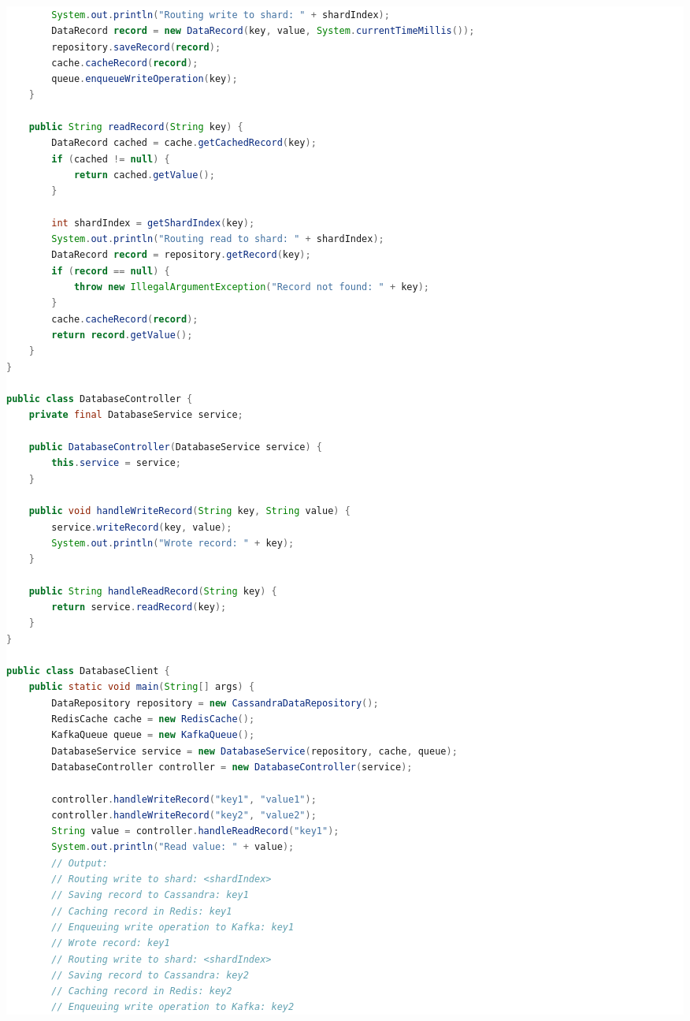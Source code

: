 ```java
        System.out.println("Routing write to shard: " + shardIndex);
        DataRecord record = new DataRecord(key, value, System.currentTimeMillis());
        repository.saveRecord(record);
        cache.cacheRecord(record);
        queue.enqueueWriteOperation(key);
    }

    public String readRecord(String key) {
        DataRecord cached = cache.getCachedRecord(key);
        if (cached != null) {
            return cached.getValue();
        }

        int shardIndex = getShardIndex(key);
        System.out.println("Routing read to shard: " + shardIndex);
        DataRecord record = repository.getRecord(key);
        if (record == null) {
            throw new IllegalArgumentException("Record not found: " + key);
        }
        cache.cacheRecord(record);
        return record.getValue();
    }
}

public class DatabaseController {
    private final DatabaseService service;

    public DatabaseController(DatabaseService service) {
        this.service = service;
    }

    public void handleWriteRecord(String key, String value) {
        service.writeRecord(key, value);
        System.out.println("Wrote record: " + key);
    }

    public String handleReadRecord(String key) {
        return service.readRecord(key);
    }
}

public class DatabaseClient {
    public static void main(String[] args) {
        DataRepository repository = new CassandraDataRepository();
        RedisCache cache = new RedisCache();
        KafkaQueue queue = new KafkaQueue();
        DatabaseService service = new DatabaseService(repository, cache, queue);
        DatabaseController controller = new DatabaseController(service);

        controller.handleWriteRecord("key1", "value1");
        controller.handleWriteRecord("key2", "value2");
        String value = controller.handleReadRecord("key1");
        System.out.println("Read value: " + value);
        // Output:
        // Routing write to shard: <shardIndex>
        // Saving record to Cassandra: key1
        // Caching record in Redis: key1
        // Enqueuing write operation to Kafka: key1
        // Wrote record: key1
        // Routing write to shard: <shardIndex>
        // Saving record to Cassandra: key2
        // Caching record in Redis: key2
        // Enqueuing write operation to Kafka: key2
```